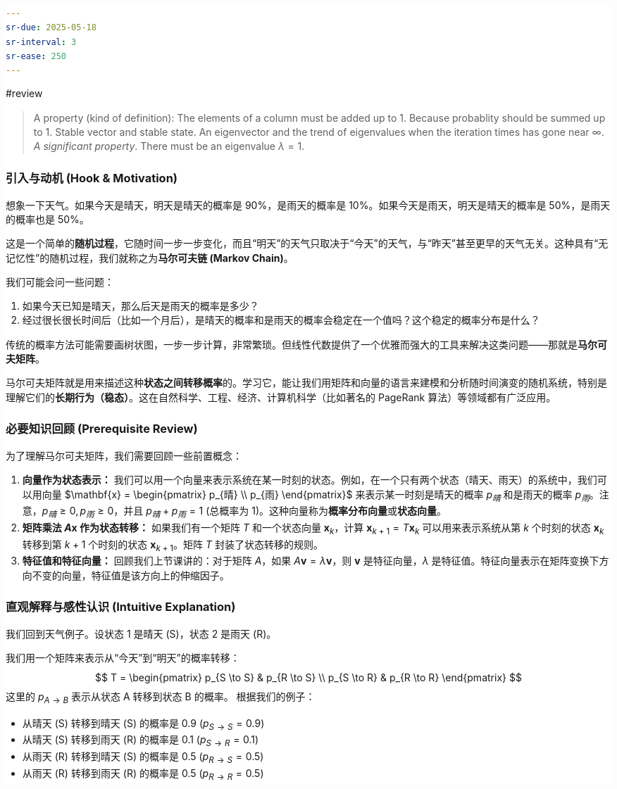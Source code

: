 ```yaml
---
sr-due: 2025-05-18
sr-interval: 3
sr-ease: 250
---
```


#review 

>A property (kind of definition): The elements of a column must be added up to 1. Because probablity should be summed up to 1.
>Stable vector and stable state. An eigenvector and the trend of eigenvalues when the iteration times has gone near $\infty$.
>*A significant property*. There must be an eigenvalue $\lambda=1$. 
### 引入与动机 (Hook & Motivation)

想象一下天气。如果今天是晴天，明天是晴天的概率是 90%，是雨天的概率是 10%。如果今天是雨天，明天是晴天的概率是 50%，是雨天的概率也是 50%。

这是一个简单的**随机过程**，它随时间一步一步变化，而且“明天”的天气只取决于“今天”的天气，与“昨天”甚至更早的天气无关。这种具有“无记忆性”的随机过程，我们就称之为**马尔可夫链 (Markov Chain)**。

我们可能会问一些问题：
1.  如果今天已知是晴天，那么后天是雨天的概率是多少？
2.  经过很长很长时间后（比如一个月后），是晴天的概率和是雨天的概率会稳定在一个值吗？这个稳定的概率分布是什么？

传统的概率方法可能需要画树状图，一步一步计算，非常繁琐。但线性代数提供了一个优雅而强大的工具来解决这类问题——那就是**马尔可夫矩阵**。

马尔可夫矩阵就是用来描述这种**状态之间转移概率**的。学习它，能让我们用矩阵和向量的语言来建模和分析随时间演变的随机系统，特别是理解它们的**长期行为（稳态）**。这在自然科学、工程、经济、计算机科学（比如著名的 PageRank 算法）等领域都有广泛应用。

### 必要知识回顾 (Prerequisite Review)

为了理解马尔可夫矩阵，我们需要回顾一些前置概念：

1.  **向量作为状态表示：** 我们可以用一个向量来表示系统在某一时刻的状态。例如，在一个只有两个状态（晴天、雨天）的系统中，我们可以用向量 $\mathbf{x} = \begin{pmatrix} p_{晴} \\ p_{雨} \end{pmatrix}$ 来表示某一时刻是晴天的概率 $p_{晴}$ 和是雨天的概率 $p_{雨}$。注意，$p_{晴} \ge 0, p_{雨} \ge 0$，并且 $p_{晴} + p_{雨} = 1$ (总概率为 1)。这种向量称为**概率分布向量**或**状态向量**。
2.  **矩阵乘法 $A\mathbf{x}$ 作为状态转移：** 如果我们有一个矩阵 $T$ 和一个状态向量 $\mathbf{x}_k$，计算 $\mathbf{x}_{k+1} = T \mathbf{x}_k$ 可以用来表示系统从第 $k$ 个时刻的状态 $\mathbf{x}_k$ 转移到第 $k+1$ 个时刻的状态 $\mathbf{x}_{k+1}$。矩阵 $T$ 封装了状态转移的规则。
3.  **特征值和特征向量：** 回顾我们上节课讲的：对于矩阵 $A$，如果 $A\mathbf{v} = \lambda \mathbf{v}$，则 $\mathbf{v}$ 是特征向量，$\lambda$ 是特征值。特征向量表示在矩阵变换下方向不变的向量，特征值是该方向上的伸缩因子。

### 直观解释与感性认识 (Intuitive Explanation)

我们回到天气例子。设状态 1 是晴天 (S)，状态 2 是雨天 (R)。

我们用一个矩阵来表示从“今天”到“明天”的概率转移：
$$ T = \begin{pmatrix} p_{S \to S} & p_{R \to S} \\ p_{S \to R} & p_{R \to R} \end{pmatrix} $$
这里的 $p_{A \to B}$ 表示从状态 A 转移到状态 B 的概率。
根据我们的例子：
*   从晴天 (S) 转移到晴天 (S) 的概率是 0.9 ($p_{S \to S} = 0.9$)
*   从晴天 (S) 转移到雨天 (R) 的概率是 0.1 ($p_{S \to R} = 0.1$)
*   从雨天 (R) 转移到晴天 (S) 的概率是 0.5 ($p_{R \to S} = 0.5$)
*   从雨天 (R) 转移到雨天 (R) 的概率是 0.5 ($p_{R \to R} = 0.5$)
